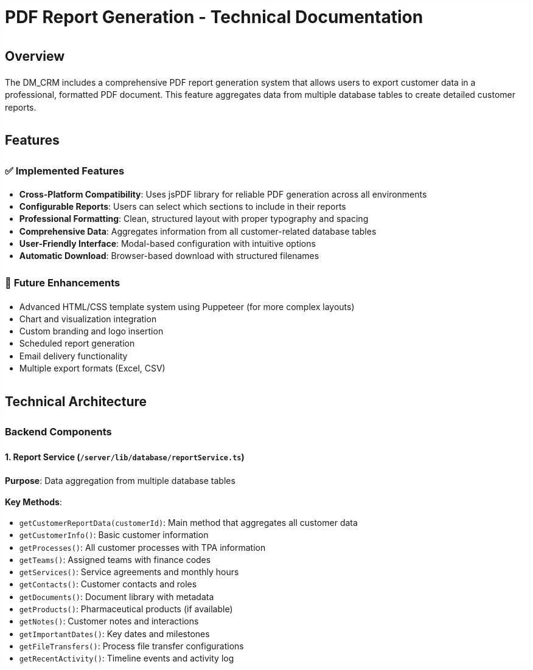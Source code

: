 # PDF Report Generation - Technical Documentation

## Overview

The DM_CRM includes a comprehensive PDF report generation system that allows users to export customer data in a professional, formatted PDF document. This feature aggregates data from multiple database tables to create detailed customer reports.

## Features

### ✅ **Implemented Features**
- **Cross-Platform Compatibility**: Uses jsPDF library for reliable PDF generation across all environments
- **Configurable Reports**: Users can select which sections to include in their reports
- **Professional Formatting**: Clean, structured layout with proper typography and spacing
- **Comprehensive Data**: Aggregates information from all customer-related database tables
- **User-Friendly Interface**: Modal-based configuration with intuitive options
- **Automatic Download**: Browser-based download with structured filenames

### 🔄 **Future Enhancements**
- Advanced HTML/CSS template system using Puppeteer (for more complex layouts)
- Chart and visualization integration
- Custom branding and logo insertion
- Scheduled report generation
- Email delivery functionality
- Multiple export formats (Excel, CSV)

## Technical Architecture

### Backend Components

#### 1. Report Service (`/server/lib/database/reportService.ts`)
**Purpose**: Data aggregation from multiple database tables

**Key Methods**:
- `getCustomerReportData(customerId)`: Main method that aggregates all customer data
- `getCustomerInfo()`: Basic customer information
- `getProcesses()`: All customer processes with TPA information
- `getTeams()`: Assigned teams with finance codes
- `getServices()`: Service agreements and monthly hours
- `getContacts()`: Customer contacts and roles
- `getDocuments()`: Document library with metadata
- `getProducts()`: Pharmaceutical products (if available)
- `getNotes()`: Customer notes and interactions
- `getImportantDates()`: Key dates and milestones
- `getFileTransfers()`: Process file transfer configurations
- `getRecentActivity()`: Timeline events and activity log
